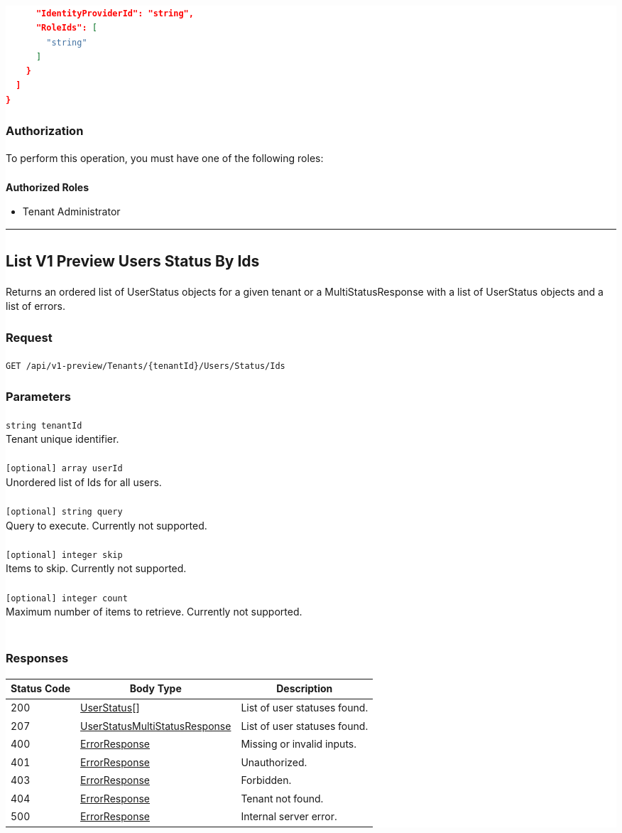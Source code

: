 ```json
      "IdentityProviderId": "string",
      "RoleIds": [
        "string"
      ]
    }
  ]
}
```

### Authorization

To perform this operation, you must have one of the following roles: <br/><br/>
<b>Authorized Roles</b> 
<ul>
<li>Tenant Administrator</li>
</ul>

---
## List V1 Preview Users Status By Ids

<a id="opIdUsers_List V1 Preview Users Status By Ids"></a>

Returns an ordered list of UserStatus objects for a given tenant or a MultiStatusResponse with a list of UserStatus objects and a list of errors.

### Request
```text 
GET /api/v1-preview/Tenants/{tenantId}/Users/Status/Ids
```

<h3 id="users_list-v1-preview-users-status-by-ids-parameters">Parameters</h3>

`string tenantId`<br/>Tenant unique identifier.<br/><br/>
`[optional] array userId`<br/>Unordered list of Ids for all users.<br/><br/>`[optional] string query`<br/>Query to execute. Currently not supported.<br/><br/>`[optional] integer skip`<br/>Items to skip. Currently not supported.<br/><br/>`[optional] integer count`<br/>Maximum number of items to retrieve. Currently not supported.<br/><br/>

<h3 id="users_list-v1-preview-users-status-by-ids-responses">Responses</h3>

|Status Code|Body Type|Description|
|---|---|---|
|200|[UserStatus](#schemauserstatus)[]|List of user statuses found.|
|207|[UserStatusMultiStatusResponse](#schemauserstatusmultistatusresponse)|List of user statuses found.|
|400|[ErrorResponse](#schemaerrorresponse)|Missing or invalid inputs.|
|401|[ErrorResponse](#schemaerrorresponse)|Unauthorized.|
|403|[ErrorResponse](#schemaerrorresponse)|Forbidden.|
|404|[ErrorResponse](#schemaerrorresponse)|Tenant not found.|
|500|[ErrorResponse](#schemaerrorresponse)|Internal server error.|
